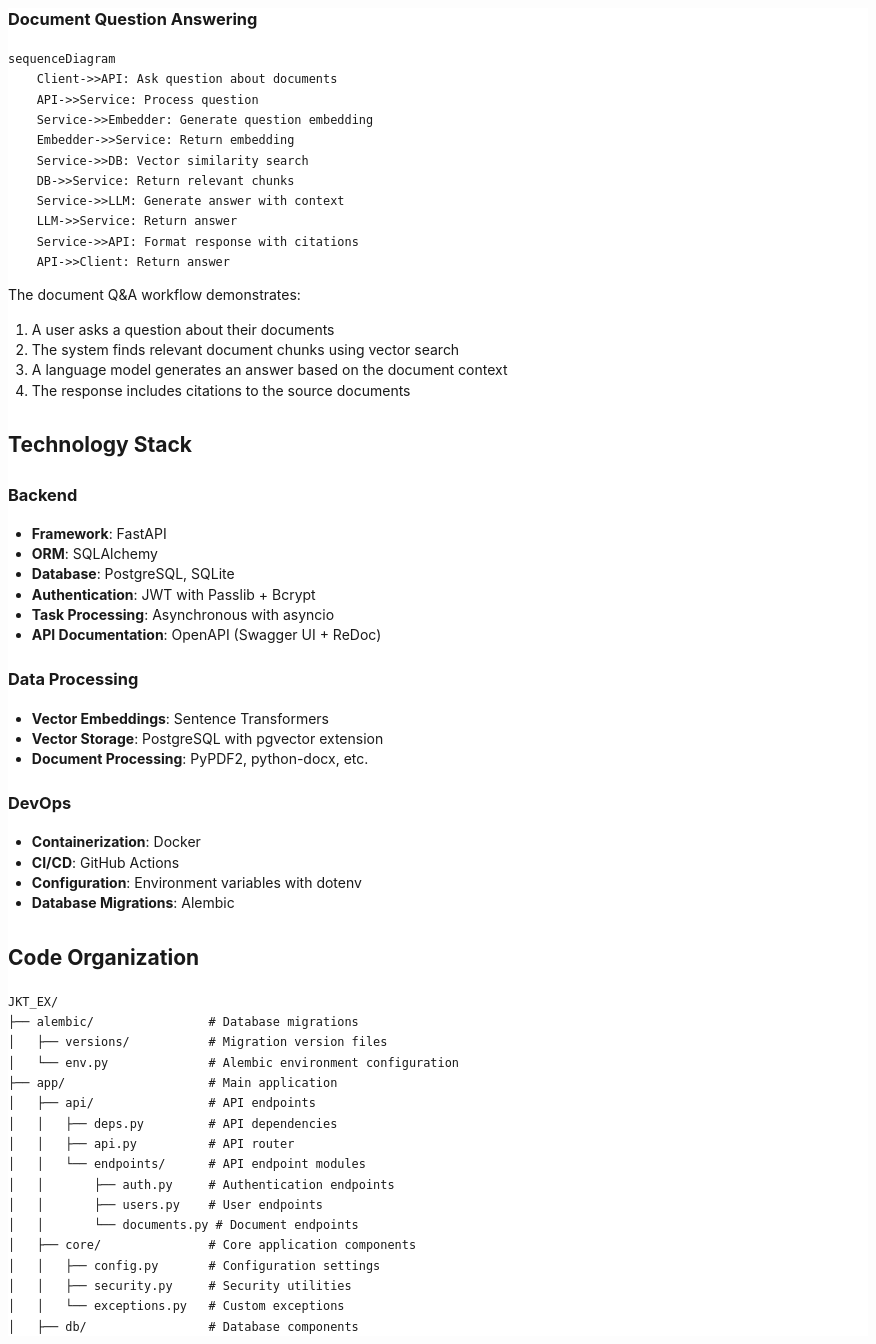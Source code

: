 ### Document Question Answering

```mermaid
sequenceDiagram
    Client->>API: Ask question about documents
    API->>Service: Process question
    Service->>Embedder: Generate question embedding
    Embedder->>Service: Return embedding
    Service->>DB: Vector similarity search
    DB->>Service: Return relevant chunks
    Service->>LLM: Generate answer with context
    LLM->>Service: Return answer
    Service->>API: Format response with citations
    API->>Client: Return answer
```

The document Q&A workflow demonstrates:
1. A user asks a question about their documents
2. The system finds relevant document chunks using vector search
3. A language model generates an answer based on the document context
4. The response includes citations to the source documents

## Technology Stack

### Backend
- **Framework**: FastAPI
- **ORM**: SQLAlchemy
- **Database**: PostgreSQL, SQLite
- **Authentication**: JWT with Passlib + Bcrypt
- **Task Processing**: Asynchronous with asyncio
- **API Documentation**: OpenAPI (Swagger UI + ReDoc)

### Data Processing
- **Vector Embeddings**: Sentence Transformers
- **Vector Storage**: PostgreSQL with pgvector extension
- **Document Processing**: PyPDF2, python-docx, etc.

### DevOps
- **Containerization**: Docker
- **CI/CD**: GitHub Actions
- **Configuration**: Environment variables with dotenv
- **Database Migrations**: Alembic

## Code Organization

```
JKT_EX/
├── alembic/                # Database migrations
│   ├── versions/           # Migration version files
│   └── env.py              # Alembic environment configuration
├── app/                    # Main application
│   ├── api/                # API endpoints
│   │   ├── deps.py         # API dependencies
│   │   ├── api.py          # API router
│   │   └── endpoints/      # API endpoint modules
│   │       ├── auth.py     # Authentication endpoints
│   │       ├── users.py    # User endpoints
│   │       └── documents.py # Document endpoints
│   ├── core/               # Core application components
│   │   ├── config.py       # Configuration settings
│   │   ├── security.py     # Security utilities
│   │   └── exceptions.py   # Custom exceptions
│   ├── db/                 # Database components
```